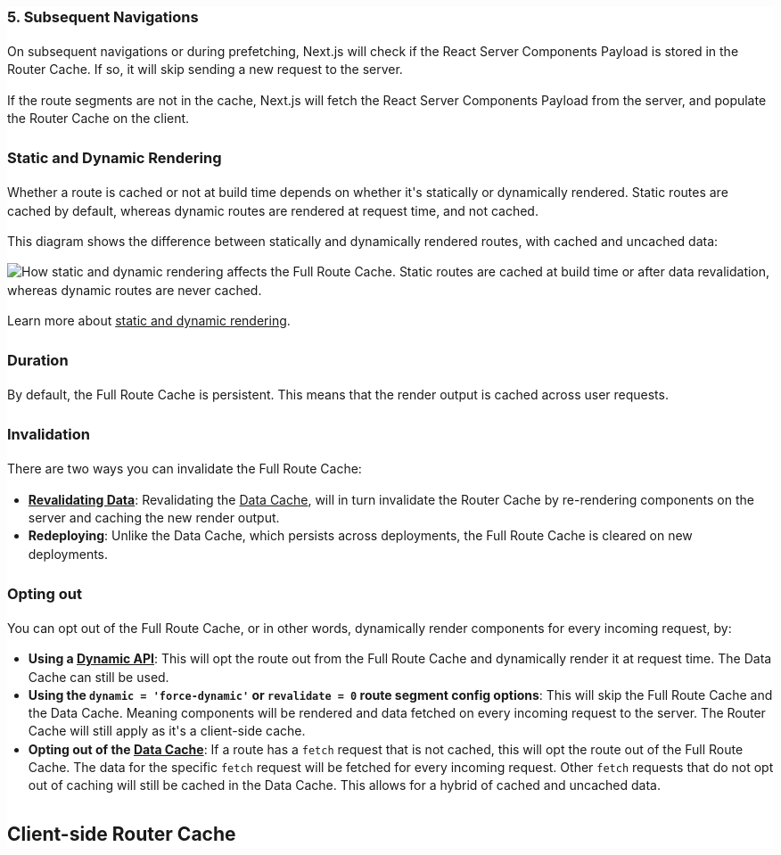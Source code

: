### 5. Subsequent Navigations

On subsequent navigations or during prefetching, Next.js will check if the React Server Components Payload is stored in the Router Cache. If so, it will skip sending a new request to the server.

If the route segments are not in the cache, Next.js will fetch the React Server Components Payload from the server, and populate the Router Cache on the client.

### Static and Dynamic Rendering

Whether a route is cached or not at build time depends on whether it's statically or dynamically rendered. Static routes are cached by default, whereas dynamic routes are rendered at request time, and not cached.

This diagram shows the difference between statically and dynamically rendered routes, with cached and uncached data:

![How static and dynamic rendering affects the Full Route Cache. Static routes are cached at build time or after data revalidation, whereas dynamic routes are never cached.](https://nextjs.org/docs/light/static-and-dynamic-routes.png)

Learn more about [static and dynamic rendering](https://nextjs.org/docs/app/building-your-application/rendering/server-components#server-rendering-strategies).

### Duration

By default, the Full Route Cache is persistent. This means that the render output is cached across user requests.

### Invalidation

There are two ways you can invalidate the Full Route Cache:

- **[Revalidating Data](https://nextjs.org/docs/app/building-your-application/caching#revalidating)**: Revalidating the [Data Cache](#data-cache), will in turn invalidate the Router Cache by re-rendering components on the server and caching the new render output.
- **Redeploying**: Unlike the Data Cache, which persists across deployments, the Full Route Cache is cleared on new deployments.

### Opting out

You can opt out of the Full Route Cache, or in other words, dynamically render components for every incoming request, by:

- **Using a [Dynamic API](#dynamic-apis)**: This will opt the route out from the Full Route Cache and dynamically render it at request time. The Data Cache can still be used.
- **Using the `dynamic = 'force-dynamic'` or `revalidate = 0` route segment config options**: This will skip the Full Route Cache and the Data Cache. Meaning components will be rendered and data fetched on every incoming request to the server. The Router Cache will still apply as it's a client-side cache.
- **Opting out of the [Data Cache](#data-cache)**: If a route has a `fetch` request that is not cached, this will opt the route out of the Full Route Cache. The data for the specific `fetch` request will be fetched for every incoming request. Other `fetch` requests that do not opt out of caching will still be cached in the Data Cache. This allows for a hybrid of cached and uncached data.

## Client-side Router Cache
